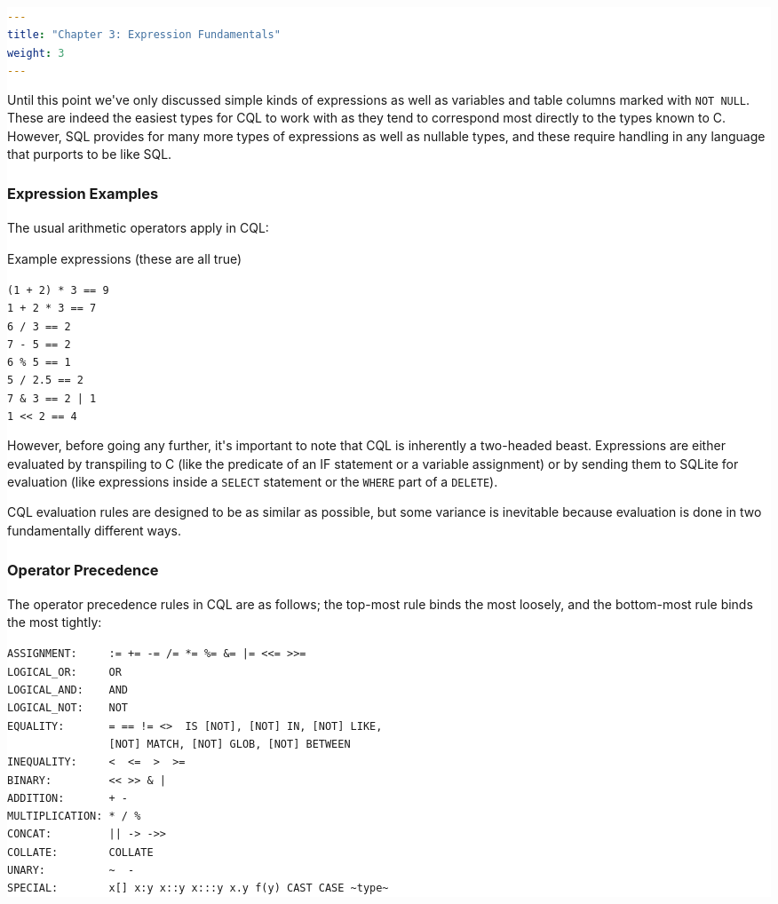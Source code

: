 ```yaml
---
title: "Chapter 3: Expression Fundamentals"
weight: 3
---
```



Until this point we've only discussed simple kinds of expressions as well as
variables and table columns marked with `NOT NULL`. These are indeed the easiest
types for CQL to work with as they tend to correspond most directly to the types
known to C. However, SQL provides for many more types of expressions as well as
nullable types, and these require handling in any language that purports to be
like SQL.

### Expression Examples

The usual arithmetic operators apply in CQL:

Example expressions (these are all true)

```
(1 + 2) * 3 == 9
1 + 2 * 3 == 7
6 / 3 == 2
7 - 5 == 2
6 % 5 == 1
5 / 2.5 == 2
7 & 3 == 2 | 1
1 << 2 == 4
```
However, before going any further, it's important to note that CQL is inherently
a two-headed beast. Expressions are either evaluated by transpiling to C (like
the predicate of an IF statement or a variable assignment) or by sending them
to SQLite for evaluation (like expressions inside a `SELECT` statement or the
`WHERE` part of a `DELETE`).

CQL evaluation rules are designed to be as similar as possible, but some variance
is inevitable because evaluation is done in two fundamentally different ways.

### Operator Precedence

The operator precedence rules in CQL are as follows; the top-most rule binds the
most loosely, and the bottom-most rule binds the most tightly:

```
ASSIGNMENT:     := += -= /= *= %= &= |= <<= >>=
LOGICAL_OR:     OR
LOGICAL_AND:    AND
LOGICAL_NOT:    NOT
EQUALITY:       = == != <>  IS [NOT], [NOT] IN, [NOT] LIKE,
                [NOT] MATCH, [NOT] GLOB, [NOT] BETWEEN
INEQUALITY:     <  <=  >  >=
BINARY:         << >> & |
ADDITION:       + -
MULTIPLICATION: * / %
CONCAT:         || -> ->>
COLLATE:        COLLATE
UNARY:          ~  -
SPECIAL:        x[] x:y x::y x:::y x.y f(y) CAST CASE ~type~
```
